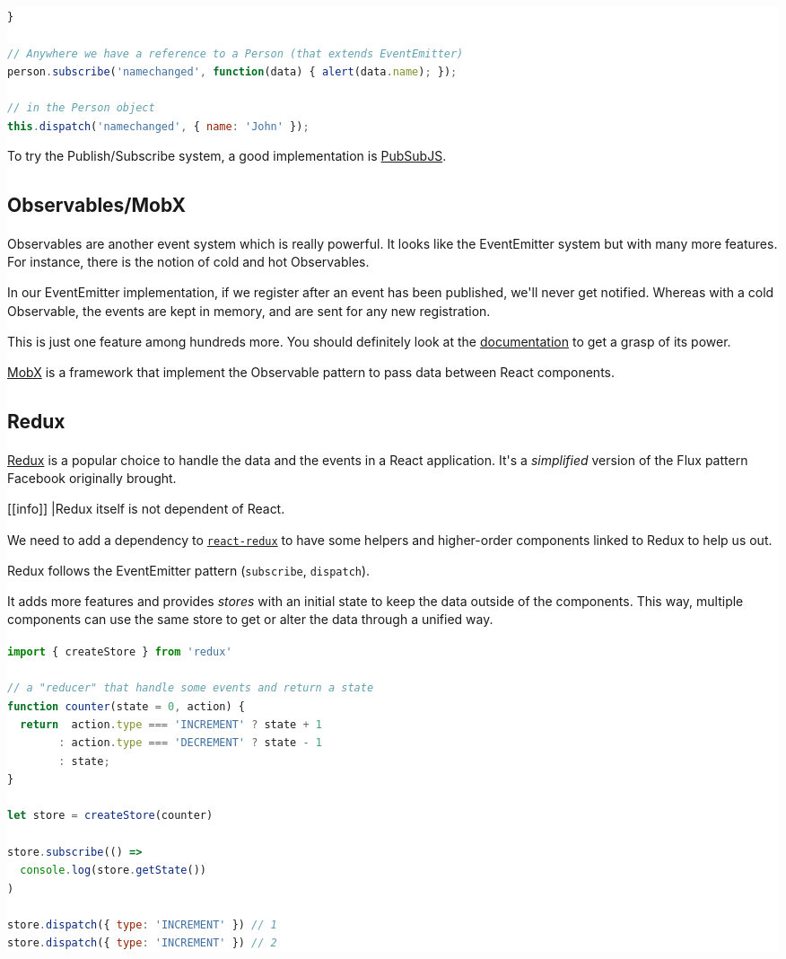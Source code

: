 ```js
}

// Anywhere we have a reference to a Person (that extends EventEmitter)
person.subscribe('namechanged', function(data) { alert(data.name); });

// in the Person object
this.dispatch('namechanged', { name: 'John' });
```

To try the Publish/Subscribe system, a good implementation is [PubSubJS](https://github.com/mroderick/PubSubJS).

## Observables/MobX

Observables are another event system which is really powerful.
It looks like the EventEmitter system but with many more features. For instance, there is the notion of cold and hot Observables.

In our EventEmitter implementation, if we register after an event has been published, we'll never get notified.
Whereas with a cold Observable, the events are kept in memory, and are sent for any new registration.

This is just one feature among hundreds more. You should definitely look at the [documentation](http://reactivex.io/documentation/observable.html) to get a grasp of its power.

[MobX](https://github.com/mobxjs/mobx) is a framework that implement the Observable pattern to pass data between React components.

## Redux

[Redux](https://github.com/reactjs/redux) is a popular choice to handle the data and the events in a React application.
It's a *simplified* version of the Flux pattern Facebook originally brought.

[[info]]
|Redux itself is not dependent of React.

We need to add a dependency to [`react-redux`](https://github.com/reactjs/react-redux) to have some helpers and higher-order components linked to Redux to help us out.

Redux follows the EventEmitter pattern (`subscribe`, `dispatch`).

It adds more features and provides *stores* with an initial state to keep the data outside of the components.
This way, multiple components can use the same store to get or alter the data through a unified way.

```js
import { createStore } from 'redux'

// a "reducer" that handle some events and return a state
function counter(state = 0, action) {
  return  action.type === 'INCREMENT' ? state + 1
        : action.type === 'DECREMENT' ? state - 1
        : state;
}

let store = createStore(counter)

store.subscribe(() =>
  console.log(store.getState())
)

store.dispatch({ type: 'INCREMENT' }) // 1
store.dispatch({ type: 'INCREMENT' }) // 2
```